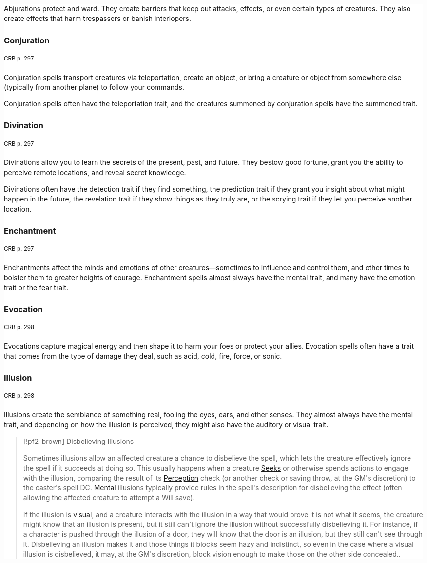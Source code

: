 Abjurations protect and ward. They create barriers that keep out attacks, effects, or even certain types of creatures. They also create effects that harm trespassers or banish interlopers.

### Conjuration
<sup>CRB p. 297</sup>

Conjuration spells transport creatures via teleportation, create an object, or bring a creature or object from somewhere else (typically from another plane) to follow your commands.

Conjuration spells often have the teleportation trait, and the creatures summoned by conjuration spells have the summoned trait.

### Divination
<sup>CRB p. 297</sup>

Divinations allow you to learn the secrets of the present, past, and future. They bestow good fortune, grant you the ability to perceive remote locations, and reveal secret knowledge.

Divinations often have the detection trait if they find something, the prediction trait if they grant you insight about what might happen in the future, the revelation trait if they show things as they truly are, or the scrying trait if they let you perceive another location.

### Enchantment
<sup>CRB p. 297</sup>

Enchantments affect the minds and emotions of other creatures—sometimes to influence and control them, and other times to bolster them to greater heights of courage. Enchantment spells almost always have the mental trait, and many have the emotion trait or the fear trait.

### Evocation
<sup>CRB p. 298</sup>

Evocations capture magical energy and then shape it to harm your foes or protect your allies. Evocation spells often have a trait that comes from the type of damage they deal, such as acid, cold, fire, force, or sonic.

### Illusion
<sup>CRB p. 298</sup>

Illusions create the semblance of something real, fooling the eyes, ears, and other senses. They almost always have the mental trait, and depending on how the illusion is perceived, they might also have the auditory or visual trait.

> [!pf2-brown] Disbelieving Illusions
> 
> Sometimes illusions allow an affected creature a chance to disbelieve the spell, which lets the creature effectively ignore the spell if it succeeds at doing so. This usually happens when a creature [Seeks](../actions/seek.md) or otherwise spends actions to engage with the illusion, comparing the result of its [Perception](../../Compendium/skills.md#Perception) check (or another check or saving throw, at the GM's discretion) to the caster's spell DC. [Mental](../traits/mental.md) illusions typically provide rules in the spell's description for disbelieving the effect (often allowing the affected creature to attempt a Will save).
> 
> If the illusion is [visual](../traits/visual.md), and a creature interacts with the illusion in a way that would prove it is not what it seems, the creature might know that an illusion is present, but it still can't ignore the illusion without successfully disbelieving it. For instance, if a character is pushed through the illusion of a door, they will know that the door is an illusion, but they still can't see through it. Disbelieving an illusion makes it and those things it blocks seem hazy and indistinct, so even in the case where a visual illusion is disbelieved, it may, at the GM's discretion, block vision enough to make those on the other side concealed..
